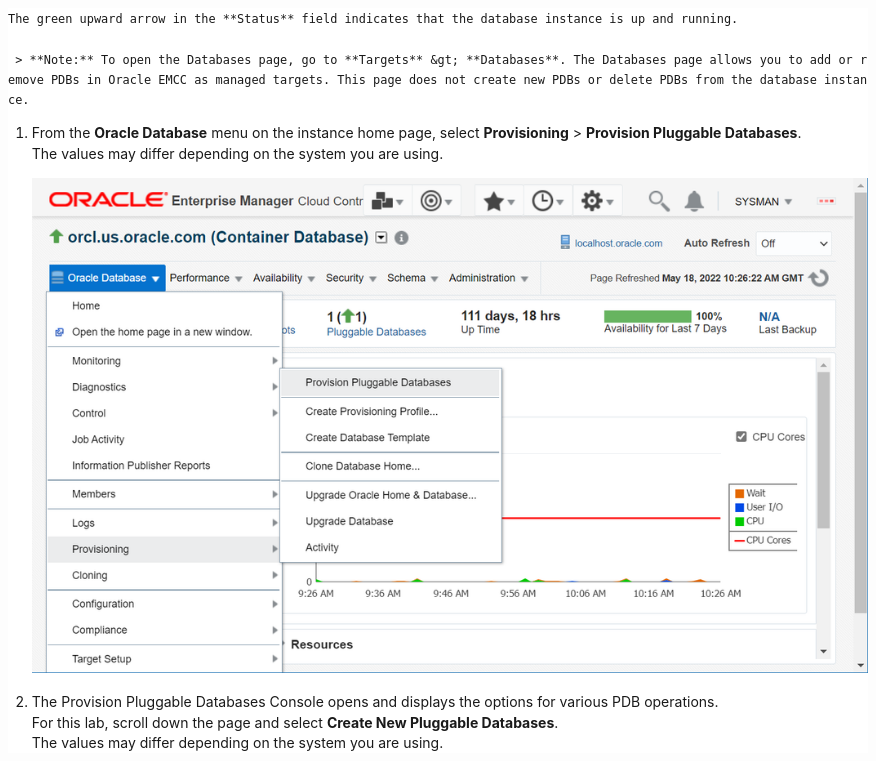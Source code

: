
    The green upward arrow in the **Status** field indicates that the database instance is up and running.  

     > **Note:** To open the Databases page, go to **Targets** &gt; **Databases**. The Databases page allows you to add or remove PDBs in Oracle EMCC as managed targets. This page does not create new PDBs or delete PDBs from the database instance. 

1.  From the **Oracle Database** menu on the instance home page, select **Provisioning** &gt; **Provision Pluggable Databases**.  
    The values may differ depending on the system you are using.  

	 ![Provision PDBs](./../intro-pdb-mgmt-db/images/manage-pdb-15-provision-pdb1.png " ")

1.  The Provision Pluggable Databases Console opens and displays the options for various PDB operations.  
    For this lab, scroll down the page and select **Create New Pluggable Databases**.  
    The values may differ depending on the system you are using.  

